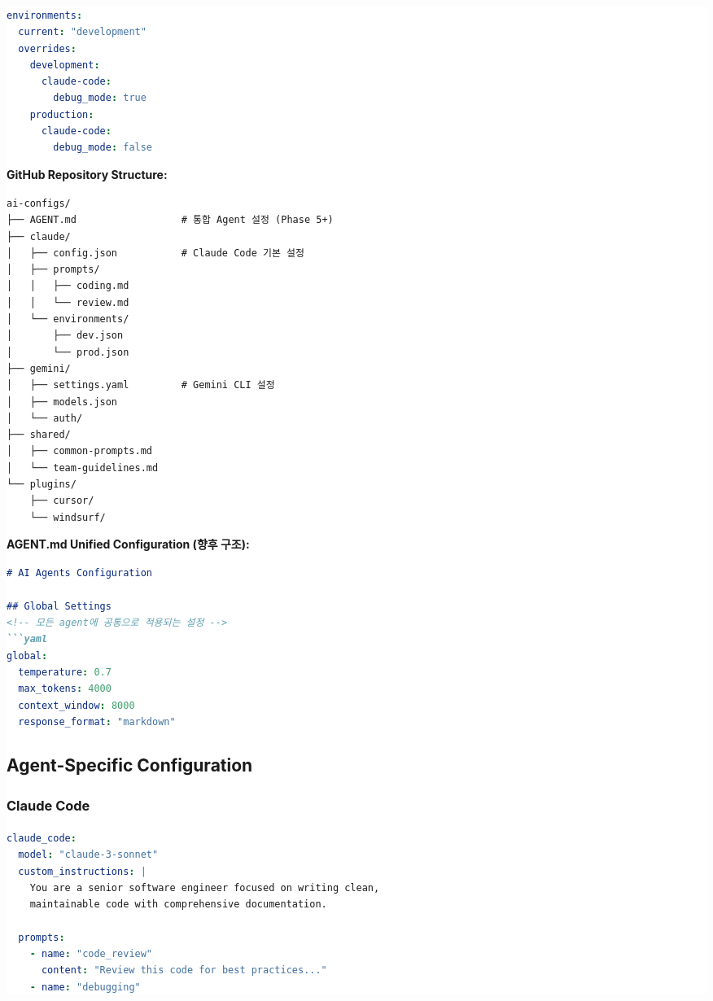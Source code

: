 ```yaml
environments:
  current: "development"
  overrides:
    development:
      claude-code:
        debug_mode: true
    production:
      claude-code:
        debug_mode: false
```

**GitHub Repository Structure:**
```
ai-configs/
├── AGENT.md                  # 통합 Agent 설정 (Phase 5+)
├── claude/
│   ├── config.json           # Claude Code 기본 설정
│   ├── prompts/
│   │   ├── coding.md
│   │   └── review.md
│   └── environments/
│       ├── dev.json
│       └── prod.json
├── gemini/
│   ├── settings.yaml         # Gemini CLI 설정
│   ├── models.json
│   └── auth/
├── shared/
│   ├── common-prompts.md
│   └── team-guidelines.md
└── plugins/
    ├── cursor/
    └── windsurf/
```

**AGENT.md Unified Configuration (향후 구조):**
```markdown
# AI Agents Configuration

## Global Settings
<!-- 모든 agent에 공통으로 적용되는 설정 -->
```yaml
global:
  temperature: 0.7
  max_tokens: 4000
  context_window: 8000
  response_format: "markdown"
```

## Agent-Specific Configuration

### Claude Code
<!-- targets: claude-code -->
```yaml
claude_code:
  model: "claude-3-sonnet"
  custom_instructions: |
    You are a senior software engineer focused on writing clean, 
    maintainable code with comprehensive documentation.
  
  prompts:
    - name: "code_review"
      content: "Review this code for best practices..."
    - name: "debugging"
```